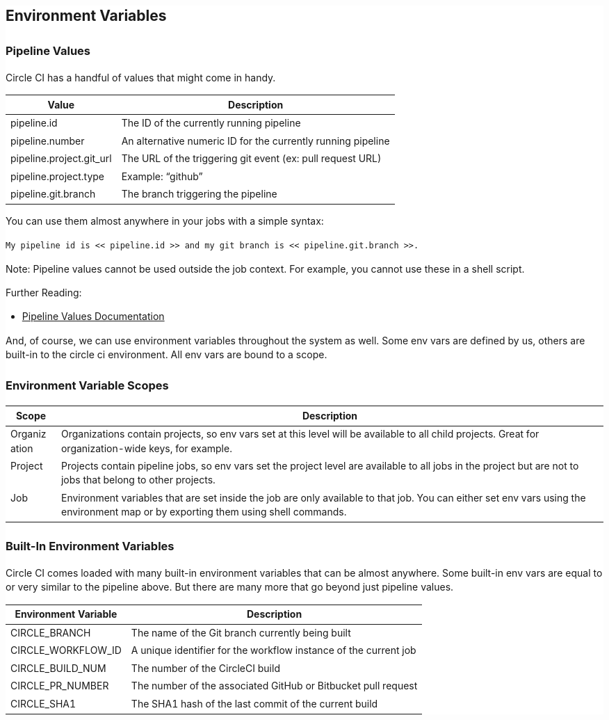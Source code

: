 

## Environment Variables


### Pipeline Values
Circle CI has a handful of values that might come in handy.

| Value                    | Description                                                  |
| -                        | -                                                            |
| pipeline.id              | The ID of the currently running pipeline                     |
| pipeline.number          | An alternative numeric ID for the currently running pipeline |
| pipeline.project.git_url | The URL of the triggering git event (ex: pull request URL)   |
| pipeline.project.type    | Example: “github”                                            |
| pipeline.git.branch      | The branch triggering the pipeline                           |

You can use them almost anywhere in your jobs with a simple syntax:

`My pipeline id is << pipeline.id >> and my git branch is << pipeline.git.branch >>.`

Note: Pipeline values cannot be used outside the job context. For example, you cannot use these in a shell script.

Further Reading:
- [Pipeline Values Documentation](https://circleci.com/docs/2.0/pipeline-variables/#pipeline-values)


And, of course, we can use environment variables throughout the system as well. Some env vars are defined by us, others are built-in to the circle ci environment. All env vars are bound to a scope.

### Environment Variable Scopes
| Scope        | Description                                                                                                                                                                        |
| -            | -                                                                                                                                                                                  |
| Organization | Organizations contain projects, so env vars set at this level will be available to all child projects. Great for organization-wide keys, for example.                              |
| Project      | Projects contain pipeline jobs, so env vars set the project level are available to all jobs in the project but are not to jobs that belong to other projects.                      |
| Job          | Environment variables that are set inside the job are only available to that job. You can either set env vars using the environment map or by exporting them using shell commands. |

### Built-In Environment Variables

Circle CI comes loaded with many built-in environment variables that can be almost anywhere. Some built-in env vars are equal to or very similar to the pipeline above. But there are many more that go beyond just pipeline values.

| Environment Variable | Description                                                      |
| -                    | -                                                                |
| CIRCLE_BRANCH        | The name of the Git branch currently being built                 |
| CIRCLE_WORKFLOW_ID   | A unique identifier for the workflow instance of the current job |
| CIRCLE_BUILD_NUM     | The number of the CircleCI build                                 |
| CIRCLE_PR_NUMBER     | The number of the associated GitHub or Bitbucket pull request    |
| CIRCLE_SHA1          | The SHA1 hash of the last commit of the current build            |
